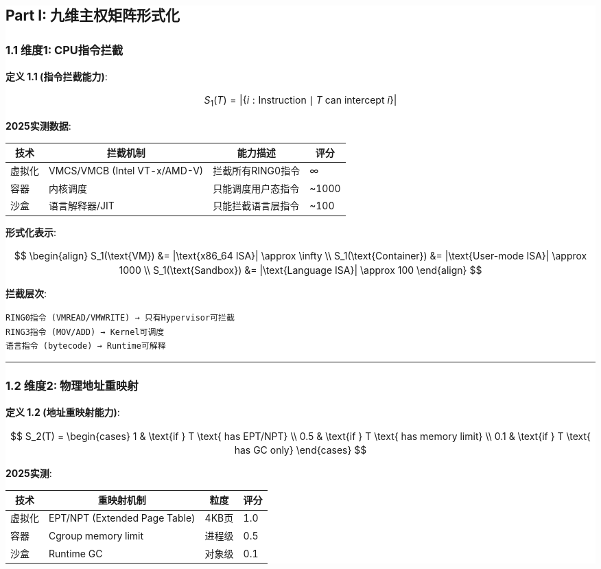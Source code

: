 
## Part I: 九维主权矩阵形式化

### 1.1 维度1: CPU指令拦截

**定义 1.1 (指令拦截能力)**:

$$
S_1(T) = |\{i : \text{Instruction} \mid T \text{ can intercept } i\}|
$$

**2025实测数据**:

| 技术 | 拦截机制 | 能力描述 | 评分 |
|------|---------|---------|------|
| 虚拟化 | VMCS/VMCB (Intel VT-x/AMD-V) | 拦截所有RING0指令 | ∞ |
| 容器 | 内核调度 | 只能调度用户态指令 | ~1000 |
| 沙盒 | 语言解释器/JIT | 只能拦截语言层指令 | ~100 |

**形式化表示**:

$$
\begin{align}
S_1(\text{VM}) &= |\text{x86_64 ISA}| \approx \infty \\
S_1(\text{Container}) &= |\text{User-mode ISA}| \approx 1000 \\
S_1(\text{Sandbox}) &= |\text{Language ISA}| \approx 100
\end{align}
$$

**拦截层次**:

```text
RING0指令 (VMREAD/VMWRITE) → 只有Hypervisor可拦截
RING3指令 (MOV/ADD) → Kernel可调度
语言指令 (bytecode) → Runtime可解释
```

---

### 1.2 维度2: 物理地址重映射

**定义 1.2 (地址重映射能力)**:

$$
S_2(T) = \begin{cases}
1 & \text{if } T \text{ has EPT/NPT} \\
0.5 & \text{if } T \text{ has memory limit} \\
0.1 & \text{if } T \text{ has GC only}
\end{cases}
$$

**2025实测**:

| 技术 | 重映射机制 | 粒度 | 评分 |
|------|----------|------|------|
| 虚拟化 | EPT/NPT (Extended Page Table) | 4KB页 | 1.0 |
| 容器 | Cgroup memory limit | 进程级 | 0.5 |
| 沙盒 | Runtime GC | 对象级 | 0.1 |
